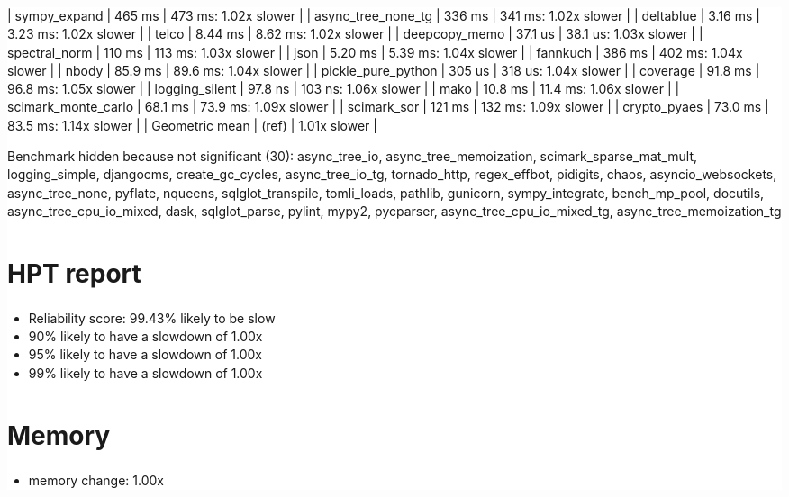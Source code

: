 | sympy_expand             | 465 ms                                                                 | 473 ms: 1.02x slower                                                             |
| async_tree_none_tg       | 336 ms                                                                 | 341 ms: 1.02x slower                                                             |
| deltablue                | 3.16 ms                                                                | 3.23 ms: 1.02x slower                                                            |
| telco                    | 8.44 ms                                                                | 8.62 ms: 1.02x slower                                                            |
| deepcopy_memo            | 37.1 us                                                                | 38.1 us: 1.03x slower                                                            |
| spectral_norm            | 110 ms                                                                 | 113 ms: 1.03x slower                                                             |
| json                     | 5.20 ms                                                                | 5.39 ms: 1.04x slower                                                            |
| fannkuch                 | 386 ms                                                                 | 402 ms: 1.04x slower                                                             |
| nbody                    | 85.9 ms                                                                | 89.6 ms: 1.04x slower                                                            |
| pickle_pure_python       | 305 us                                                                 | 318 us: 1.04x slower                                                             |
| coverage                 | 91.8 ms                                                                | 96.8 ms: 1.05x slower                                                            |
| logging_silent           | 97.8 ns                                                                | 103 ns: 1.06x slower                                                             |
| mako                     | 10.8 ms                                                                | 11.4 ms: 1.06x slower                                                            |
| scimark_monte_carlo      | 68.1 ms                                                                | 73.9 ms: 1.09x slower                                                            |
| scimark_sor              | 121 ms                                                                 | 132 ms: 1.09x slower                                                             |
| crypto_pyaes             | 73.0 ms                                                                | 83.5 ms: 1.14x slower                                                            |
| Geometric mean           | (ref)                                                                  | 1.01x slower                                                                     |

Benchmark hidden because not significant (30): async_tree_io, async_tree_memoization, scimark_sparse_mat_mult, logging_simple, djangocms, create_gc_cycles, async_tree_io_tg, tornado_http, regex_effbot, pidigits, chaos, asyncio_websockets, async_tree_none, pyflate, nqueens, sqlglot_transpile, tomli_loads, pathlib, gunicorn, sympy_integrate, bench_mp_pool, docutils, async_tree_cpu_io_mixed, dask, sqlglot_parse, pylint, mypy2, pycparser, async_tree_cpu_io_mixed_tg, async_tree_memoization_tg

# HPT report

- Reliability score: 99.43% likely to be slow
- 90% likely to have a slowdown of 1.00x
- 95% likely to have a slowdown of 1.00x
- 99% likely to have a slowdown of 1.00x

# Memory
- memory change: 1.00x